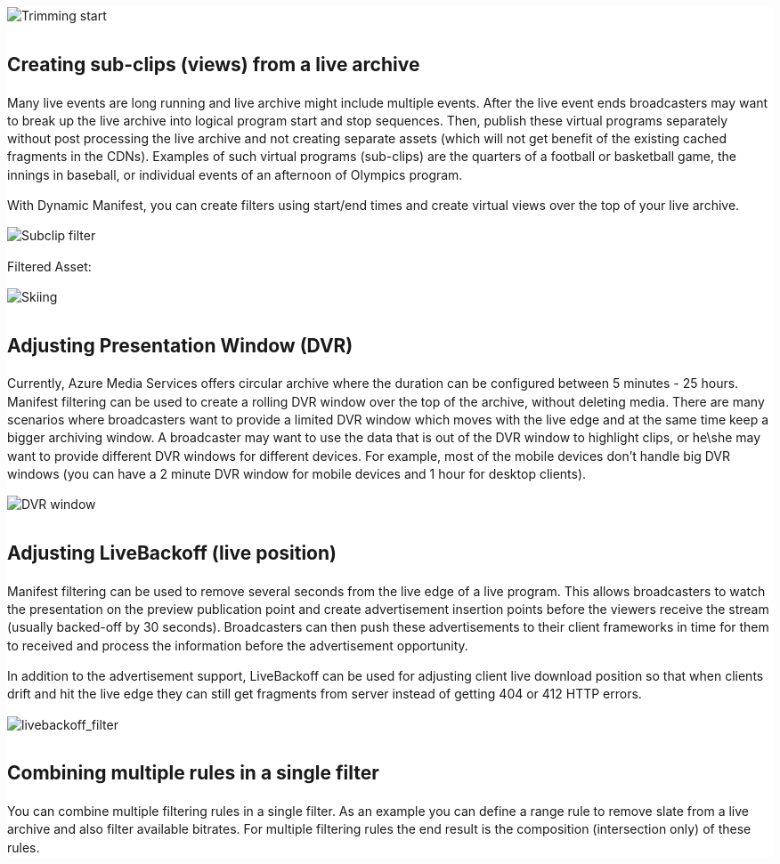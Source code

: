 ![Trimming start][trim_filter]

## Creating sub-clips (views) from a live archive
Many live events are long running and live archive might include multiple events. After the live event ends broadcasters may want to break up the live archive into logical program start and stop sequences. Then, publish these virtual programs separately without post processing the live archive and not creating separate assets (which will not get benefit of the existing cached fragments in the CDNs). Examples of such virtual programs (sub-clips) are the quarters of a football or basketball game, the innings in baseball, or individual events of an afternoon of Olympics program.

With Dynamic Manifest, you can create filters using start/end times and create virtual views over the top of your live archive. 

![Subclip filter][subclip_filter]

Filtered Asset:

![Skiing][skiing]

## Adjusting Presentation Window (DVR)
Currently, Azure Media Services offers circular archive where the duration can be configured between 5 minutes - 25 hours. Manifest filtering can be used to create a rolling DVR window over the top of the archive, without deleting media. There are many scenarios where broadcasters want to provide a limited DVR window which moves with the live edge and at the same time keep a bigger archiving window. A broadcaster may want to use the data that is out of the DVR window to highlight clips, or he\she may want to provide different DVR windows for different devices. For example, most of the mobile devices don’t handle big DVR windows (you can have a 2 minute DVR window for mobile devices and 1 hour for desktop clients).

![DVR window][dvr_filter]

## Adjusting LiveBackoff (live position)
Manifest filtering can be used to remove several seconds from the live edge of a live program. This allows broadcasters to watch the presentation on the preview publication point and create advertisement insertion points before the viewers receive the stream (usually backed-off by 30 seconds). Broadcasters can then push these advertisements to their client frameworks in time for them to received and process the information before the advertisement opportunity.

In addition to the advertisement support, LiveBackoff can be used for adjusting client live download position so that when clients drift and hit the live edge they can still get fragments from server instead of getting 404 or 412 HTTP errors.

![livebackoff_filter][livebackoff_filter]

## Combining multiple rules in a single filter
You can combine multiple filtering rules in a single filter. As an example you can define a range rule to remove slate from a live archive and also filter available bitrates. For multiple filtering rules the end result is the composition (intersection only) of these rules.


[renditions1]: ./media/media-services-dynamic-manifest-overview/media-services-rendition-filter.png
[renditions2]: ./media/media-services-dynamic-manifest-overview/media-services-rendition-filter2.png
[rendered_subclip]: ./media/media-services-dynamic-manifests/media-services-rendered-subclip.png
[timeline_trim_event]: ./media/media-services-dynamic-manifests/media-services-timeline-trim-event.png
[timeline_trim_subclip]: ./media/media-services-dynamic-manifests/media-services-timeline-trim-subclip.png
[subclip_filter]: ./media/media-services-dynamic-manifest-overview/media-services-subclips-filter.png
[trim_event]: ./media/media-services-dynamic-manifests/media-services-timeline-trim-event.png
[trim_subclip]: ./media/media-services-dynamic-manifests/media-services-timeline-trim-subclip.png
[trim_filter]: ./media/media-services-dynamic-manifest-overview/media-services-trim-filter.png
[redered_subclip]: ./media/media-services-dynamic-manifests/media-services-rendered-subclip.png
[livebackoff_filter]: ./media/media-services-dynamic-manifest-overview/media-services-livebackoff-filter.png
[language_filter]: ./media/media-services-dynamic-manifest-overview/media-services-language-filter.png
[dvr_filter]: ./media/media-services-dynamic-manifest-overview/media-services-dvr-filter.png
[skiing]: ./media/media-services-dynamic-manifest-overview/media-services-skiing.png